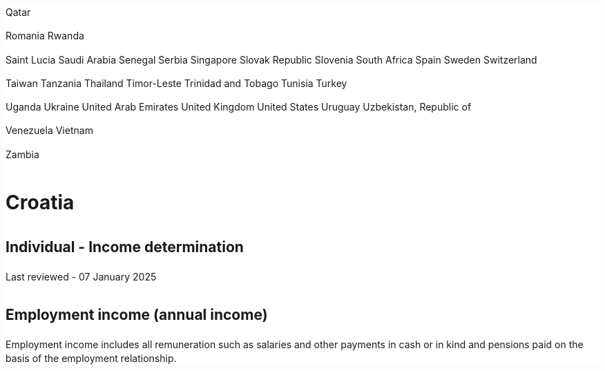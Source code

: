 Qatar

Romania
Rwanda

Saint Lucia
Saudi Arabia
Senegal
Serbia
Singapore
Slovak Republic
Slovenia
South Africa
Spain
Sweden
Switzerland

Taiwan
Tanzania
Thailand
Timor-Leste
Trinidad and Tobago
Tunisia
Turkey

Uganda
Ukraine
United Arab Emirates
United Kingdom
United States
Uruguay
Uzbekistan, Republic of

Venezuela
Vietnam

Zambia



 



# Croatia


## Individual - Income determination

Last reviewed - 07 January 2025

## Employment income (annual income)

Employment income includes all remuneration such as salaries and other payments in cash or in kind and pensions paid on the basis of the employment relationship.
